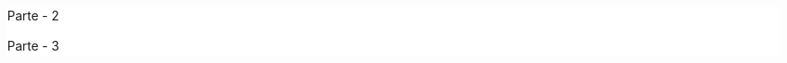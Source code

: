 Parte - 2

<iframe width="977" height="733" src="https://www.youtube.com/embed/4kBLDzZEyrA" title="YouTube video player" frameborder="0" allow="accelerometer; autoplay; clipboard-write; encrypted-media; gyroscope; picture-in-picture" allowfullscreen></iframe>

Parte - 3

<iframe width="977" height="733" src="https://www.youtube.com/embed/KukLSjKo5Ok" title="YouTube video player" frameborder="0" allow="accelerometer; autoplay; clipboard-write; encrypted-media; gyroscope; picture-in-picture" allowfullscreen></iframe>


